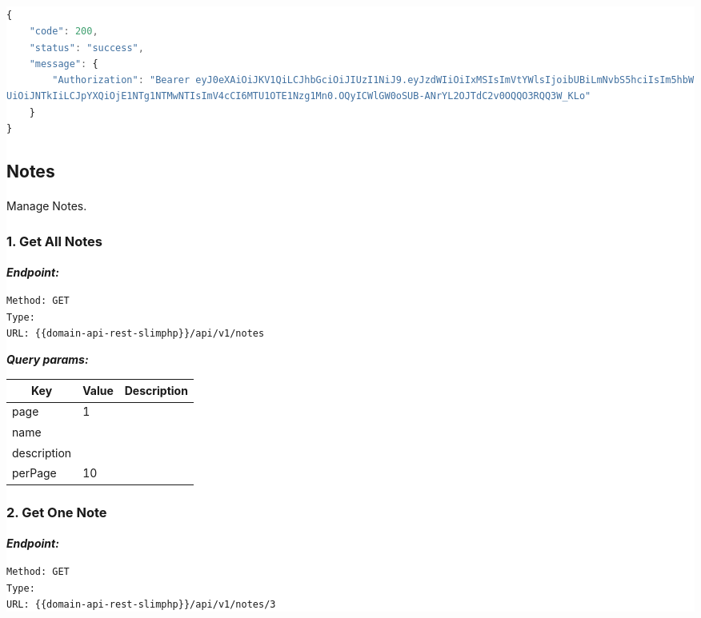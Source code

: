 

```js
{
    "code": 200,
    "status": "success",
    "message": {
        "Authorization": "Bearer eyJ0eXAiOiJKV1QiLCJhbGciOiJIUzI1NiJ9.eyJzdWIiOiIxMSIsImVtYWlsIjoibUBiLmNvbS5hciIsIm5hbWUiOiJNTkIiLCJpYXQiOjE1NTg1NTMwNTIsImV4cCI6MTU1OTE1Nzg1Mn0.OQyICWlGW0oSUB-ANrYL2OJTdC2v0OQQO3RQQ3W_KLo"
    }
}
```



## Notes
Manage Notes.



### 1. Get All Notes



***Endpoint:***

```bash
Method: GET
Type: 
URL: {{domain-api-rest-slimphp}}/api/v1/notes
```



***Query params:***

| Key | Value | Description |
| --- | ------|-------------|
| page | 1 |  |
| name |  |  |
| description |  |  |
| perPage | 10 |  |



### 2. Get One Note



***Endpoint:***

```bash
Method: GET
Type: 
URL: {{domain-api-rest-slimphp}}/api/v1/notes/3
```
